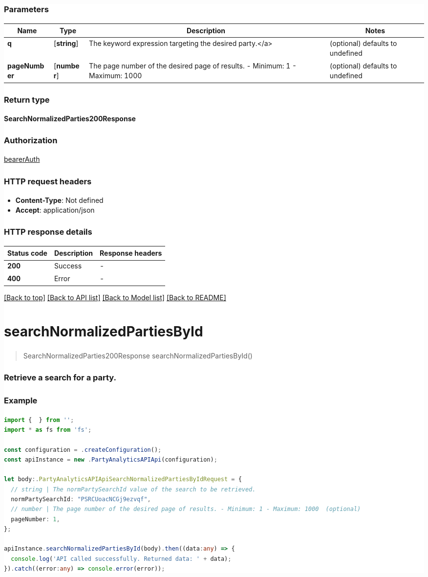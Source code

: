
### Parameters

Name | Type | Description  | Notes
------------- | ------------- | ------------- | -------------
 **q** | [**string**] | The keyword expression targeting the desired party.&lt;/a&gt;  | (optional) defaults to undefined
 **pageNumber** | [**number**] | The page number of the desired page of results. - Minimum: 1 - Maximum: 1000  | (optional) defaults to undefined


### Return type

**SearchNormalizedParties200Response**

### Authorization

[bearerAuth](README.md#bearerAuth)

### HTTP request headers

 - **Content-Type**: Not defined
 - **Accept**: application/json


### HTTP response details
| Status code | Description | Response headers |
|-------------|-------------|------------------|
**200** | Success |  -  |
**400** | Error |  -  |

[[Back to top]](#) [[Back to API list]](README.md#documentation-for-api-endpoints) [[Back to Model list]](README.md#documentation-for-models) [[Back to README]](README.md)

# **searchNormalizedPartiesById**
> SearchNormalizedParties200Response searchNormalizedPartiesById()

### Retrieve a search for a party. 

### Example


```typescript
import {  } from '';
import * as fs from 'fs';

const configuration = .createConfiguration();
const apiInstance = new .PartyAnalyticsAPIApi(configuration);

let body:.PartyAnalyticsAPIApiSearchNormalizedPartiesByIdRequest = {
  // string | The normPartySearchId value of the search to be retrieved.
  normPartySearchId: "PSRCUoacNCGj9ezvqf",
  // number | The page number of the desired page of results. - Minimum: 1 - Maximum: 1000  (optional)
  pageNumber: 1,
};

apiInstance.searchNormalizedPartiesById(body).then((data:any) => {
  console.log('API called successfully. Returned data: ' + data);
}).catch((error:any) => console.error(error));
```
